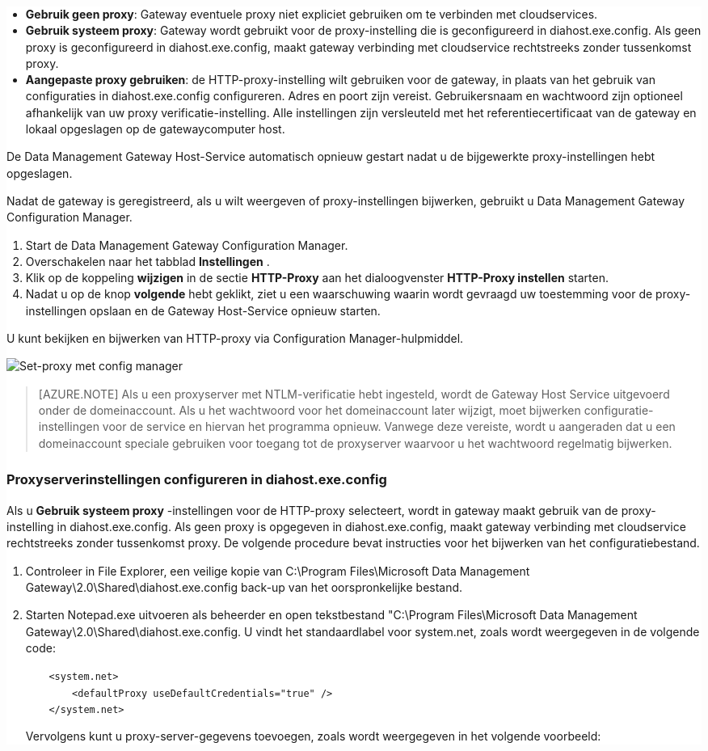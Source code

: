 - **Gebruik geen proxy**: Gateway eventuele proxy niet expliciet gebruiken om te verbinden met cloudservices.
- **Gebruik systeem proxy**: Gateway wordt gebruikt voor de proxy-instelling die is geconfigureerd in diahost.exe.config.  Als geen proxy is geconfigureerd in diahost.exe.config, maakt gateway verbinding met cloudservice rechtstreeks zonder tussenkomst proxy.
- **Aangepaste proxy gebruiken**: de HTTP-proxy-instelling wilt gebruiken voor de gateway, in plaats van het gebruik van configuraties in diahost.exe.config configureren.  Adres en poort zijn vereist.  Gebruikersnaam en wachtwoord zijn optioneel afhankelijk van uw proxy verificatie-instelling.  Alle instellingen zijn versleuteld met het referentiecertificaat van de gateway en lokaal opgeslagen op de gatewaycomputer host.

De Data Management Gateway Host-Service automatisch opnieuw gestart nadat u de bijgewerkte proxy-instellingen hebt opgeslagen. 

Nadat de gateway is geregistreerd, als u wilt weergeven of proxy-instellingen bijwerken, gebruikt u Data Management Gateway Configuration Manager. 

1. Start de Data Management Gateway Configuration Manager.
2. Overschakelen naar het tabblad **Instellingen** .
3. Klik op de koppeling **wijzigen** in de sectie **HTTP-Proxy** aan het dialoogvenster **HTTP-Proxy instellen** starten.  
4. Nadat u op de knop **volgende** hebt geklikt, ziet u een waarschuwing waarin wordt gevraagd uw toestemming voor de proxy-instellingen opslaan en de Gateway Host-Service opnieuw starten.

U kunt bekijken en bijwerken van HTTP-proxy via Configuration Manager-hulpmiddel. 

![Set-proxy met config manager](media/data-factory-data-management-gateway/SetProxyConfigManager.png)

> [AZURE.NOTE] Als u een proxyserver met NTLM-verificatie hebt ingesteld, wordt de Gateway Host Service uitgevoerd onder de domeinaccount. Als u het wachtwoord voor het domeinaccount later wijzigt, moet bijwerken configuratie-instellingen voor de service en hiervan het programma opnieuw. Vanwege deze vereiste, wordt u aangeraden dat u een domeinaccount speciale gebruiken voor toegang tot de proxyserver waarvoor u het wachtwoord regelmatig bijwerken.

### <a name="configure-proxy-server-settings-in-diahostexeconfig"></a>Proxyserverinstellingen configureren in diahost.exe.config
Als u **Gebruik systeem proxy** -instellingen voor de HTTP-proxy selecteert, wordt in gateway maakt gebruik van de proxy-instelling in diahost.exe.config.  Als geen proxy is opgegeven in diahost.exe.config, maakt gateway verbinding met cloudservice rechtstreeks zonder tussenkomst proxy. De volgende procedure bevat instructies voor het bijwerken van het configuratiebestand. 

1.  Controleer in File Explorer, een veilige kopie van C:\Program Files\Microsoft Data Management Gateway\2.0\Shared\diahost.exe.config back-up van het oorspronkelijke bestand.
2.  Starten Notepad.exe uitvoeren als beheerder en open tekstbestand "C:\Program Files\Microsoft Data Management Gateway\2.0\Shared\diahost.exe.config. U vindt het standaardlabel voor system.net, zoals wordt weergegeven in de volgende code:

            <system.net>
                <defaultProxy useDefaultCredentials="true" />
            </system.net>   

    Vervolgens kunt u proxy-server-gegevens toevoegen, zoals wordt weergegeven in het volgende voorbeeld:
